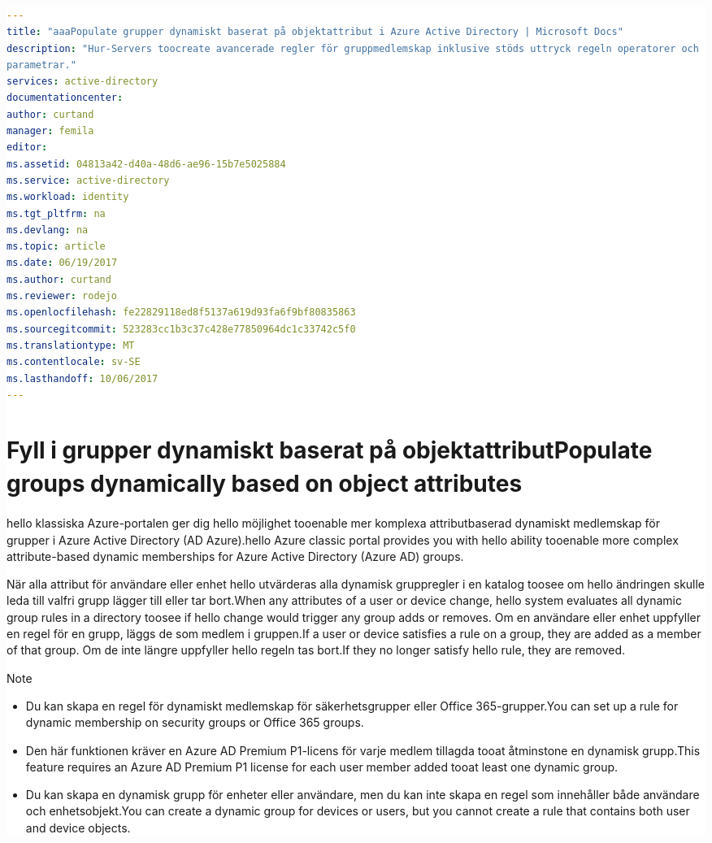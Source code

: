```yaml
---
title: "aaaPopulate grupper dynamiskt baserat på objektattribut i Azure Active Directory | Microsoft Docs"
description: "Hur-Servers toocreate avancerade regler för gruppmedlemskap inklusive stöds uttryck regeln operatorer och parametrar."
services: active-directory
documentationcenter: 
author: curtand
manager: femila
editor: 
ms.assetid: 04813a42-d40a-48d6-ae96-15b7e5025884
ms.service: active-directory
ms.workload: identity
ms.tgt_pltfrm: na
ms.devlang: na
ms.topic: article
ms.date: 06/19/2017
ms.author: curtand
ms.reviewer: rodejo
ms.openlocfilehash: fe22829118ed8f5137a619d93fa6f9bf80835863
ms.sourcegitcommit: 523283cc1b3c37c428e77850964dc1c33742c5f0
ms.translationtype: MT
ms.contentlocale: sv-SE
ms.lasthandoff: 10/06/2017
---
```

# <a name="populate-groups-dynamically-based-on-object-attributes"></a><span data-ttu-id="4ff0d-103">Fyll i grupper dynamiskt baserat på objektattribut</span><span class="sxs-lookup"><span data-stu-id="4ff0d-103">Populate groups dynamically based on object attributes</span></span>
<span data-ttu-id="4ff0d-104">hello klassiska Azure-portalen ger dig hello möjlighet tooenable mer komplexa attributbaserad dynamiskt medlemskap för grupper i Azure Active Directory (AD Azure).</span><span class="sxs-lookup"><span data-stu-id="4ff0d-104">hello Azure classic portal provides you with hello ability tooenable more complex attribute-based dynamic memberships for Azure Active Directory (Azure AD) groups.</span></span>  

<span data-ttu-id="4ff0d-105">När alla attribut för användare eller enhet hello utvärderas alla dynamisk gruppregler i en katalog toosee om hello ändringen skulle leda till valfri grupp lägger till eller tar bort.</span><span class="sxs-lookup"><span data-stu-id="4ff0d-105">When any attributes of a user or device change, hello system evaluates all dynamic group rules in a directory toosee if hello change would trigger any group adds or removes.</span></span> <span data-ttu-id="4ff0d-106">Om en användare eller enhet uppfyller en regel för en grupp, läggs de som medlem i gruppen.</span><span class="sxs-lookup"><span data-stu-id="4ff0d-106">If a user or device satisfies a rule on a group, they are added as a member of that group.</span></span> <span data-ttu-id="4ff0d-107">Om de inte längre uppfyller hello regeln tas bort.</span><span class="sxs-lookup"><span data-stu-id="4ff0d-107">If they no longer satisfy hello rule, they are removed.</span></span>

> [!NOTE]
> - <span data-ttu-id="4ff0d-108">Du kan skapa en regel för dynamiskt medlemskap för säkerhetsgrupper eller Office 365-grupper.</span><span class="sxs-lookup"><span data-stu-id="4ff0d-108">You can set up a rule for dynamic membership on security groups or Office 365 groups.</span></span>
>
> - <span data-ttu-id="4ff0d-109">Den här funktionen kräver en Azure AD Premium P1-licens för varje medlem tillagda tooat åtminstone en dynamisk grupp.</span><span class="sxs-lookup"><span data-stu-id="4ff0d-109">This feature requires an Azure AD Premium P1 license for each user member added tooat least one dynamic group.</span></span>
>
> - <span data-ttu-id="4ff0d-110">Du kan skapa en dynamisk grupp för enheter eller användare, men du kan inte skapa en regel som innehåller både användare och enhetsobjekt.</span><span class="sxs-lookup"><span data-stu-id="4ff0d-110">You can create a dynamic group for devices or users, but you cannot create a rule that contains both user and device objects.</span></span>